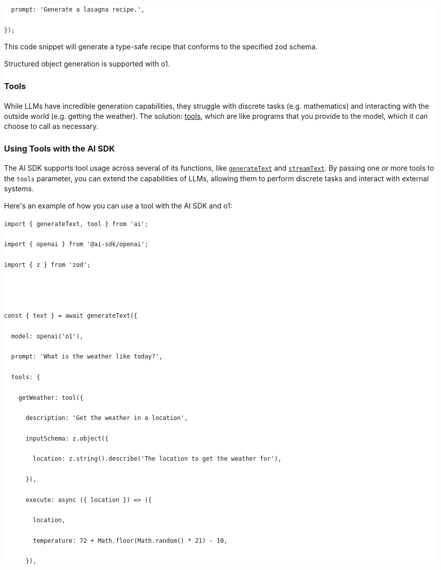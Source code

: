       prompt: 'Generate a lasagna recipe.',
    
    });

This code snippet will generate a type-safe recipe that conforms to the
specified zod schema.

Structured object generation is supported with o1.

### Tools

While LLMs have incredible generation capabilities, they struggle with
discrete tasks (e.g. mathematics) and interacting with the outside world (e.g.
getting the weather). The solution: [tools](/docs/foundations/tools), which
are like programs that you provide to the model, which it can choose to call
as necessary.

### Using Tools with the AI SDK

The AI SDK supports tool usage across several of its functions, like
[`generateText`](/docs/reference/ai-sdk-core/generate-text) and
[`streamText`](/docs/reference/ai-sdk-core/stream-text). By passing one or
more tools to the `tools` parameter, you can extend the capabilities of LLMs,
allowing them to perform discrete tasks and interact with external systems.

Here's an example of how you can use a tool with the AI SDK and o1:

    
    
    import { generateText, tool } from 'ai';
    
    import { openai } from '@ai-sdk/openai';
    
    import { z } from 'zod';
    
    
    
    
    const { text } = await generateText({
    
      model: openai('o1'),
    
      prompt: 'What is the weather like today?',
    
      tools: {
    
        getWeather: tool({
    
          description: 'Get the weather in a location',
    
          inputSchema: z.object({
    
            location: z.string().describe('The location to get the weather for'),
    
          }),
    
          execute: async ({ location }) => ({
    
            location,
    
            temperature: 72 + Math.floor(Math.random() * 21) - 10,
    
          }),
    